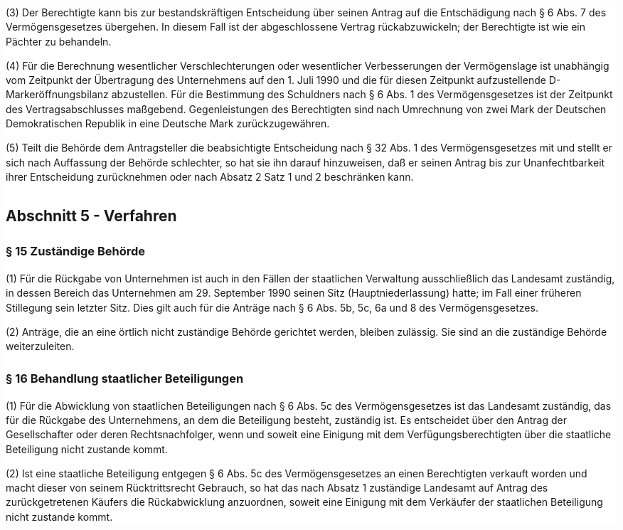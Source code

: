 (3) Der Berechtigte kann bis zur bestandskräftigen Entscheidung über
seinen Antrag auf die Entschädigung nach § 6 Abs. 7 des
Vermögensgesetzes übergehen. In diesem Fall ist der abgeschlossene
Vertrag rückabzuwickeln; der Berechtigte ist wie ein Pächter zu
behandeln.

(4) Für die Berechnung wesentlicher Verschlechterungen oder
wesentlicher Verbesserungen der Vermögenslage ist unabhängig vom
Zeitpunkt der Übertragung des Unternehmens auf den 1. Juli 1990 und
die für diesen Zeitpunkt aufzustellende D-Markeröffnungsbilanz
abzustellen. Für die Bestimmung des Schuldners nach § 6 Abs. 1 des
Vermögensgesetzes ist der Zeitpunkt des Vertragsabschlusses maßgebend.
Gegenleistungen des Berechtigten sind nach Umrechnung von zwei Mark
der Deutschen Demokratischen Republik in eine Deutsche Mark
zurückzugewähren.

(5) Teilt die Behörde dem Antragsteller die beabsichtigte Entscheidung
nach § 32 Abs. 1 des Vermögensgesetzes mit und stellt er sich nach
Auffassung der Behörde schlechter, so hat sie ihn darauf hinzuweisen,
daß er seinen Antrag bis zur Unanfechtbarkeit ihrer Entscheidung
zurücknehmen oder nach Absatz 2 Satz 1 und 2 beschränken kann.

## Abschnitt 5 - Verfahren

### § 15 Zuständige Behörde

(1) Für die Rückgabe von Unternehmen ist auch in den Fällen der
staatlichen Verwaltung ausschließlich das Landesamt zuständig, in
dessen Bereich das Unternehmen am 29. September 1990 seinen Sitz
(Hauptniederlassung) hatte; im Fall einer früheren Stillegung sein
letzter Sitz. Dies gilt auch für die Anträge nach § 6 Abs. 5b, 5c, 6a
und 8 des Vermögensgesetzes.

(2) Anträge, die an eine örtlich nicht zuständige Behörde gerichtet
werden, bleiben zulässig. Sie sind an die zuständige Behörde
weiterzuleiten.

### § 16 Behandlung staatlicher Beteiligungen

(1) Für die Abwicklung von staatlichen Beteiligungen nach § 6 Abs. 5c
des Vermögensgesetzes ist das Landesamt zuständig, das für die
Rückgabe des Unternehmens, an dem die Beteiligung besteht, zuständig
ist. Es entscheidet über den Antrag der Gesellschafter oder deren
Rechtsnachfolger, wenn und soweit eine Einigung mit dem
Verfügungsberechtigten über die staatliche Beteiligung nicht zustande
kommt.

(2) Ist eine staatliche Beteiligung entgegen § 6 Abs. 5c des
Vermögensgesetzes an einen Berechtigten verkauft worden und macht
dieser von seinem Rücktrittsrecht Gebrauch, so hat das nach Absatz 1
zuständige Landesamt auf Antrag des zurückgetretenen Käufers die
Rückabwicklung anzuordnen, soweit eine Einigung mit dem Verkäufer der
staatlichen Beteiligung nicht zustande kommt.
